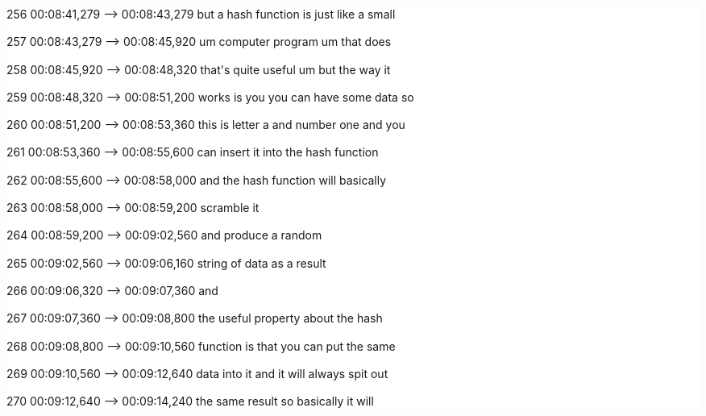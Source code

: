 256
00:08:41,279 --> 00:08:43,279
but a hash function is just like a small

257
00:08:43,279 --> 00:08:45,920
um computer program um that does

258
00:08:45,920 --> 00:08:48,320
that's quite useful um but the way it

259
00:08:48,320 --> 00:08:51,200
works is you you can have some data so

260
00:08:51,200 --> 00:08:53,360
this is letter a and number one and you

261
00:08:53,360 --> 00:08:55,600
can insert it into the hash function

262
00:08:55,600 --> 00:08:58,000
and the hash function will basically

263
00:08:58,000 --> 00:08:59,200
scramble it

264
00:08:59,200 --> 00:09:02,560
and produce a random

265
00:09:02,560 --> 00:09:06,160
string of data as a result

266
00:09:06,320 --> 00:09:07,360
and

267
00:09:07,360 --> 00:09:08,800
the useful property about the hash

268
00:09:08,800 --> 00:09:10,560
function is that you can put the same

269
00:09:10,560 --> 00:09:12,640
data into it and it will always spit out

270
00:09:12,640 --> 00:09:14,240
the same result so basically it will
